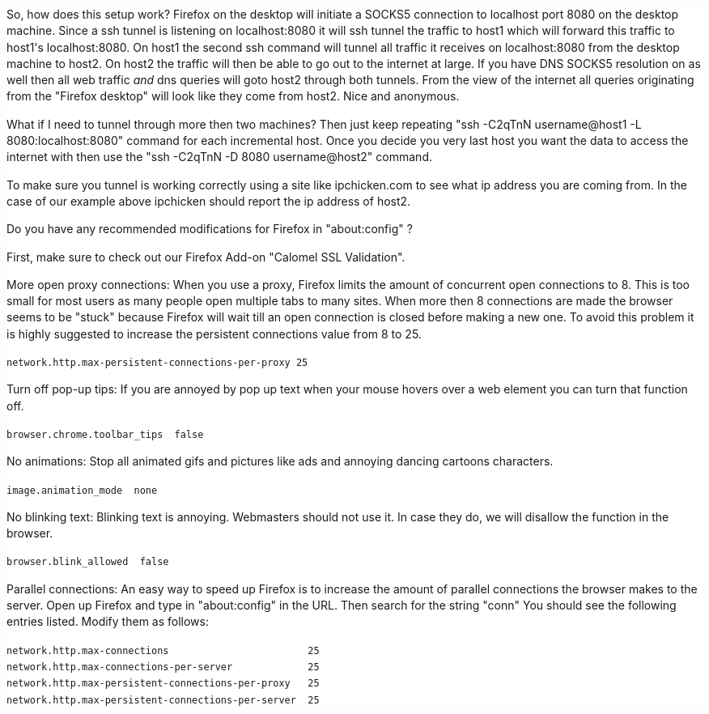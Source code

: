 So, how does this setup work? Firefox on the desktop will initiate a SOCKS5 connection to localhost port 8080 on the desktop machine. Since a ssh tunnel is listening on localhost:8080 it will ssh tunnel the traffic to host1 which will forward this traffic to host1's localhost:8080. On host1 the second ssh command will tunnel all traffic it receives on localhost:8080 from the desktop machine to host2. On host2 the traffic will then be able to go out to the internet at large. If you have DNS SOCKS5 resolution on as well then all web traffic _and_ dns queries will goto host2 through both tunnels. From the view of the internet all queries originating from the "Firefox desktop" will look like they come from host2. Nice and anonymous.

What if I need to tunnel through more then two machines? Then just keep repeating "ssh -C2qTnN username@host1 -L 8080:localhost:8080" command for each incremental host. Once you decide you very last host you want the data to access the internet with then use the "ssh -C2qTnN -D 8080 username@host2" command.

To make sure you tunnel is working correctly using a site like ipchicken.com to see what ip address you are coming from. In the case of our example above ipchicken should report the ip address of host2.

Do you have any recommended modifications for Firefox in "about:config" ?

First, make sure to check out our Firefox Add-on "Calomel SSL Validation".

More open proxy connections: When you use a proxy, Firefox limits the amount of concurrent open connections to 8. This is too small for most users as many people open multiple tabs to many sites. When more then 8 connections are made the browser seems to be "stuck" because Firefox will wait till an open connection is closed before making a new one. To avoid this problem it is highly suggested to increase the persistent connections value from 8 to 25.

```bash
network.http.max-persistent-connections-per-proxy 25
```

Turn off pop-up tips: If you are annoyed by pop up text when your mouse hovers over a web element you can turn that function off.

```bash
browser.chrome.toolbar_tips  false
```

No animations: Stop all animated gifs and pictures like ads and annoying dancing cartoons characters.

```bash
image.animation_mode  none
```

No blinking text: Blinking text is annoying. Webmasters should not use it. In case they do, we will disallow the function in the browser.

```bash
browser.blink_allowed  false
```

Parallel connections: An easy way to speed up Firefox is to increase the amount of parallel connections the browser makes to the server. Open up Firefox and type in "about:config" in the URL. Then search for the string "conn" You should see the following entries listed. Modify them as follows:

```bash
network.http.max-connections                        25
network.http.max-connections-per-server             25
network.http.max-persistent-connections-per-proxy   25
network.http.max-persistent-connections-per-server  25
```
